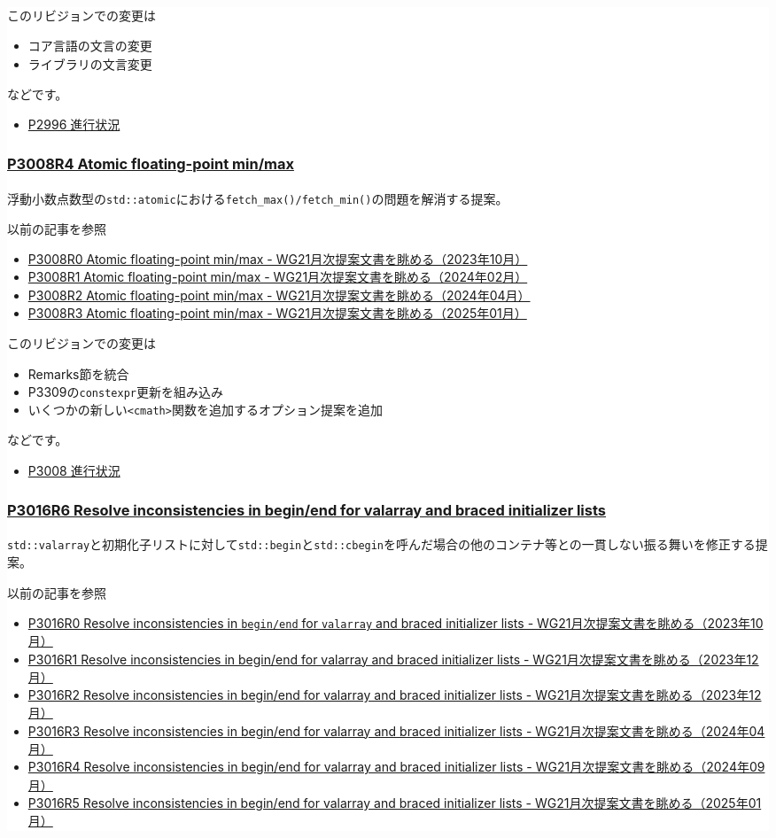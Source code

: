 このリビジョンでの変更は

- コア言語の文言の変更
- ライブラリの文言変更

などです。

- [P2996 進行状況](https://github.com/cplusplus/papers/issues/1668)

### [P3008R4 Atomic floating-point min/max](https://www.open-std.org/jtc1/sc22/wg21/docs/papers/2025/p3008r4.html)

浮動小数点数型の`std::atomic`における`fetch_max()/fetch_min()`の問題を解消する提案。

以前の記事を参照

- [P3008R0 Atomic floating-point min/max - WG21月次提案文書を眺める（2023年10月）](https://onihusube.hatenablog.com/entry/2024/01/08/203712#P3008R0-Atomic-floating-point-minmax)
- [P3008R1 Atomic floating-point min/max - WG21月次提案文書を眺める（2024年02月）](https://onihusube.hatenablog.com/entry/2024/05/18/235613#P3008R1-Atomic-floating-point-minmax)
- [P3008R2 Atomic floating-point min/max - WG21月次提案文書を眺める（2024年04月）](https://onihusube.hatenablog.com/entry/2024/08/31/233056#P3008R2-Atomic-floating-point-minmax)
- [P3008R3 Atomic floating-point min/max - WG21月次提案文書を眺める（2025年01月）](https://onihusube.hatenablog.com/entry/2025/05/18/195724#P3008R3-Atomic-floating-point-minmax)

このリビジョンでの変更は

- Remarks節を統合
- P3309の`constexpr`更新を組み込み
- いくつかの新しい`<cmath>`関数を追加するオプション提案を追加

などです。

- [P3008 進行状況](https://github.com/cplusplus/papers/issues/1672)

### [P3016R6 Resolve inconsistencies in begin/end for valarray and braced initializer lists](https://www.open-std.org/jtc1/sc22/wg21/docs/papers/2025/p3016r6.html)

`std::valarray`と初期化子リストに対して`std::begin`と`std::cbegin`を呼んだ場合の他のコンテナ等との一貫しない振る舞いを修正する提案。

以前の記事を参照

- [P3016R0 Resolve inconsistencies in `begin/end` for `valarray` and braced initializer lists - WG21月次提案文書を眺める（2023年10月）](https://onihusube.hatenablog.com/entry/2024/01/08/203712#P3016R0-Resolve-inconsistencies-in-beginend-for-valarray-and-braced-initializer-lists)
- [P3016R1 Resolve inconsistencies in begin/end for valarray and braced initializer lists - WG21月次提案文書を眺める（2023年12月）](https://onihusube.hatenablog.com/entry/2024/02/29/191439#P3016R1-Resolve-inconsistencies-in-beginend-for-valarray-and-braced-initializer-lists)
- [P3016R2 Resolve inconsistencies in begin/end for valarray and braced initializer lists - WG21月次提案文書を眺める（2023年12月）](https://onihusube.hatenablog.com/entry/2024/05/18/235613#P3016R2-Resolve-inconsistencies-in-beginend-for-valarray-and-braced-initializer-lists)
- [P3016R3 Resolve inconsistencies in begin/end for valarray and braced initializer lists - WG21月次提案文書を眺める（2024年04月）](https://onihusube.hatenablog.com/entry/2024/08/31/233056#P3016R3-Resolve-inconsistencies-in-beginend-for-valarray-and-braced-initializer-lists)
- [P3016R4 Resolve inconsistencies in begin/end for valarray and braced initializer lists - WG21月次提案文書を眺める（2024年09月）](https://onihusube.hatenablog.com/entry/2025/02/24/215818#P3016R4-Resolve-inconsistencies-in-beginend-for-valarray-and-braced-initializer-lists)
- [P3016R5 Resolve inconsistencies in begin/end for valarray and braced initializer lists - WG21月次提案文書を眺める（2025年01月）](https://onihusube.hatenablog.com/entry/2025/05/18/195724#P3016R5-Resolve-inconsistencies-in-beginend-for-valarray-and-braced-initializer-lists)

